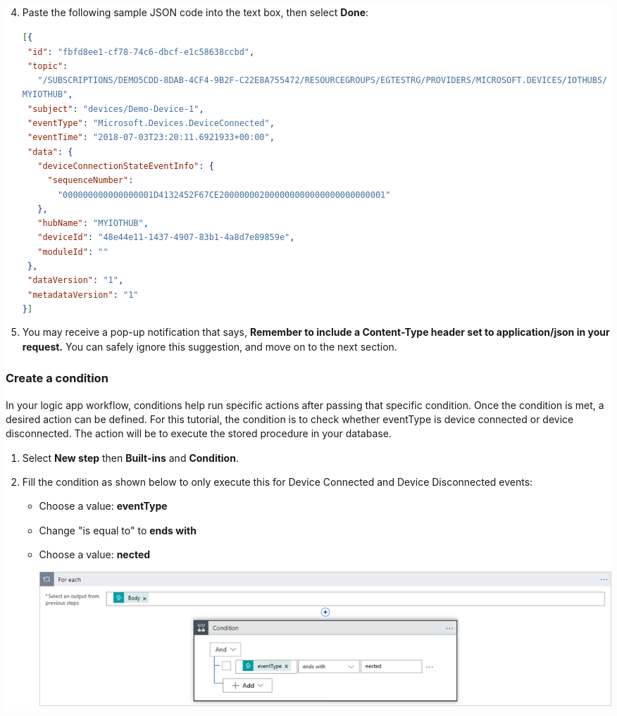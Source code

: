 4. Paste the following sample JSON code into the text box, then select **Done**:

   ```json
   [{
    "id": "fbfd8ee1-cf78-74c6-dbcf-e1c58638ccbd",
    "topic":
      "/SUBSCRIPTIONS/DEMO5CDD-8DAB-4CF4-9B2F-C22E8A755472/RESOURCEGROUPS/EGTESTRG/PROVIDERS/MICROSOFT.DEVICES/IOTHUBS/MYIOTHUB",
    "subject": "devices/Demo-Device-1",
    "eventType": "Microsoft.Devices.DeviceConnected",
    "eventTime": "2018-07-03T23:20:11.6921933+00:00",
    "data": {
      "deviceConnectionStateEventInfo": {
        "sequenceNumber":
          "000000000000000001D4132452F67CE200000002000000000000000000000001"
      },
      "hubName": "MYIOTHUB",
      "deviceId": "48e44e11-1437-4907-83b1-4a8d7e89859e",
      "moduleId": ""
    },
    "dataVersion": "1",
    "metadataVersion": "1"
   }]
   ```

5. You may receive a pop-up notification that says, **Remember to include a Content-Type header set to application/json in your request.** You can safely ignore this suggestion, and move on to the next section. 

### Create a condition

In your logic app workflow, conditions help run specific actions after passing that specific condition. Once the condition is met, a desired action can be defined. For this tutorial, the condition is to check whether eventType is device connected or device disconnected. The action will be to execute the stored procedure in your database. 

1. Select **New step** then **Built-ins** and **Condition**. 

2. Fill the condition as shown below to only execute this for Device Connected and Device Disconnected events:

   * Choose a value: **eventType**
   * Change "is equal to" to **ends with**
   * Choose a value: **nected**

     ![Fill Condition](./media/iot-hub-how-to-order-connection-state-events/condition-detail.png)
